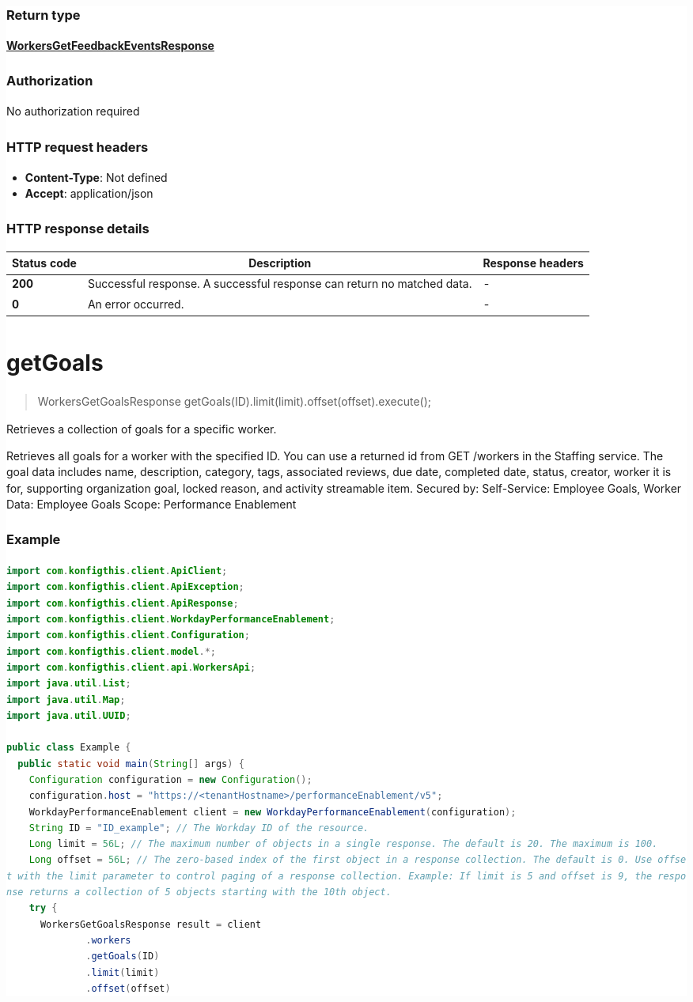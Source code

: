### Return type

[**WorkersGetFeedbackEventsResponse**](WorkersGetFeedbackEventsResponse.md)

### Authorization

No authorization required

### HTTP request headers

 - **Content-Type**: Not defined
 - **Accept**: application/json

### HTTP response details
| Status code | Description | Response headers |
|-------------|-------------|------------------|
| **200** | Successful response. A successful response can return no matched data. |  -  |
| **0** | An error occurred. |  -  |

<a name="getGoals"></a>
# **getGoals**
> WorkersGetGoalsResponse getGoals(ID).limit(limit).offset(offset).execute();

Retrieves a collection of goals for a specific worker.

Retrieves all goals for a worker with the specified ID. You can use a returned id from GET /workers in the Staffing service. The goal data includes name, description, category, tags, associated reviews, due date, completed date, status, creator, worker it is for, supporting organization goal, locked reason, and activity streamable item.  Secured by: Self-Service: Employee Goals, Worker Data: Employee Goals  Scope: Performance Enablement

### Example
```java
import com.konfigthis.client.ApiClient;
import com.konfigthis.client.ApiException;
import com.konfigthis.client.ApiResponse;
import com.konfigthis.client.WorkdayPerformanceEnablement;
import com.konfigthis.client.Configuration;
import com.konfigthis.client.model.*;
import com.konfigthis.client.api.WorkersApi;
import java.util.List;
import java.util.Map;
import java.util.UUID;

public class Example {
  public static void main(String[] args) {
    Configuration configuration = new Configuration();
    configuration.host = "https://<tenantHostname>/performanceEnablement/v5";
    WorkdayPerformanceEnablement client = new WorkdayPerformanceEnablement(configuration);
    String ID = "ID_example"; // The Workday ID of the resource.
    Long limit = 56L; // The maximum number of objects in a single response. The default is 20. The maximum is 100.
    Long offset = 56L; // The zero-based index of the first object in a response collection. The default is 0. Use offset with the limit parameter to control paging of a response collection. Example: If limit is 5 and offset is 9, the response returns a collection of 5 objects starting with the 10th object.
    try {
      WorkersGetGoalsResponse result = client
              .workers
              .getGoals(ID)
              .limit(limit)
              .offset(offset)
```